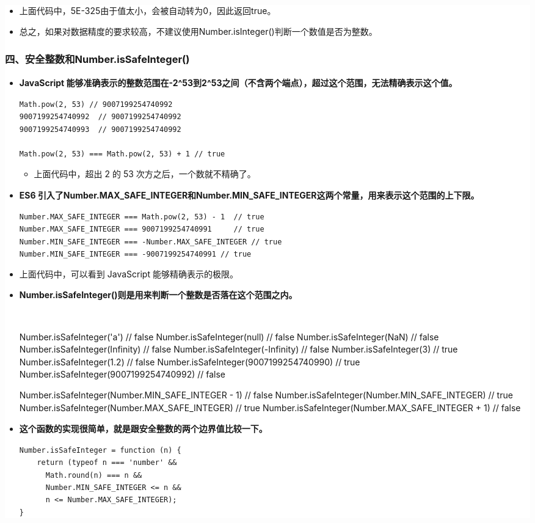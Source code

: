   - 上面代码中，5E-325由于值太小，会被自动转为0，因此返回true。

  - 总之，如果对数据精度的要求较高，不建议使用Number.isInteger()判断一个数值是否为整数。

### 四、安全整数和Number.isSafeInteger()

- **JavaScript 能够准确表示的整数范围在-2^53到2^53之间（不含两个端点），超过这个范围，无法精确表示这个值。**

  ```
  Math.pow(2, 53) // 9007199254740992
  9007199254740992  // 9007199254740992
  9007199254740993  // 9007199254740992
  
  Math.pow(2, 53) === Math.pow(2, 53) + 1 // true
  ```

  - 上面代码中，超出 2 的 53 次方之后，一个数就不精确了。

- **ES6 引入了Number.MAX_SAFE_INTEGER和Number.MIN_SAFE_INTEGER这两个常量，用来表示这个范围的上下限。**

   ```
   Number.MAX_SAFE_INTEGER === Math.pow(2, 53) - 1  // true
   Number.MAX_SAFE_INTEGER === 9007199254740991 	// true
   Number.MIN_SAFE_INTEGER === -Number.MAX_SAFE_INTEGER // true
   Number.MIN_SAFE_INTEGER === -9007199254740991 // true
   ```

- 上面代码中，可以看到 JavaScript 能够精确表示的极限。

- **Number.isSafeInteger()则是用来判断一个整数是否落在这个范围之内。**

  ​	

  	Number.isSafeInteger('a') // false
  	Number.isSafeInteger(null) // false
  	Number.isSafeInteger(NaN) // false
  	Number.isSafeInteger(Infinity) // false
  	Number.isSafeInteger(-Infinity) // false
  	Number.isSafeInteger(3) // true
  	Number.isSafeInteger(1.2) // false
  	Number.isSafeInteger(9007199254740990) // true
  	Number.isSafeInteger(9007199254740992) // false
  	
  	Number.isSafeInteger(Number.MIN_SAFE_INTEGER - 1) // false
  	Number.isSafeInteger(Number.MIN_SAFE_INTEGER) // true
  	Number.isSafeInteger(Number.MAX_SAFE_INTEGER) // true
  	Number.isSafeInteger(Number.MAX_SAFE_INTEGER + 1) // false

- **这个函数的实现很简单，就是跟安全整数的两个边界值比较一下。**

  ```
  Number.isSafeInteger = function (n) {
  	  return (typeof n === 'number' &&
  	    Math.round(n) === n &&
  	    Number.MIN_SAFE_INTEGER <= n &&
  	    n <= Number.MAX_SAFE_INTEGER);
  }
  ```

